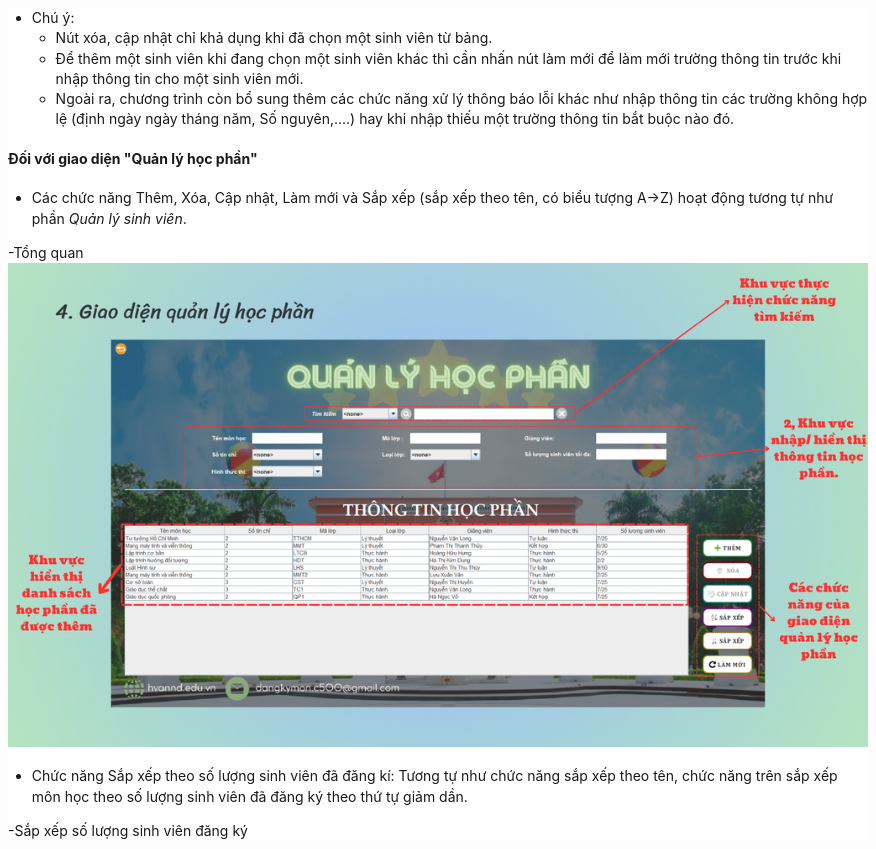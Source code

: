 
- Chú ý:
    + Nút xóa, cập nhật chỉ khả dụng khi đã chọn một sinh viên từ bảng.
    + Để thêm một sinh viên khi đang chọn một sinh viên khác thì cần nhấn nút làm mới để làm mới trường thông tin trước khi nhập thông tin cho một sinh viên mới.
    + Ngoài ra, chương trình còn bổ sung thêm các chức năng xử lý thông báo lỗi khác như nhập thông tin các trường không hợp lệ (định ngày ngày tháng năm, Số nguyên,....) hay khi nhập thiếu một trường thông tin bắt buộc nào đó.   

#### Đối với giao diện "Quản lý học phần"
- Các chức năng Thêm, Xóa, Cập nhật, Làm mới và Sắp xếp (sắp xếp theo tên, có biểu tượng A->Z) hoạt động tương tự như phần *Quản lý sinh viên*.

-Tổng quan
![Subject](./task/SjViewOverView.PNG "Subject")

- Chức năng Sắp xếp theo số lượng sinh viên đã đăng kí: Tương tự như chức năng sắp xếp theo tên, chức năng trên sắp xếp môn học theo số lượng sinh viên đã đăng ký theo thứ tự giảm dần.

-Sắp xếp số lượng sinh viên đăng ký